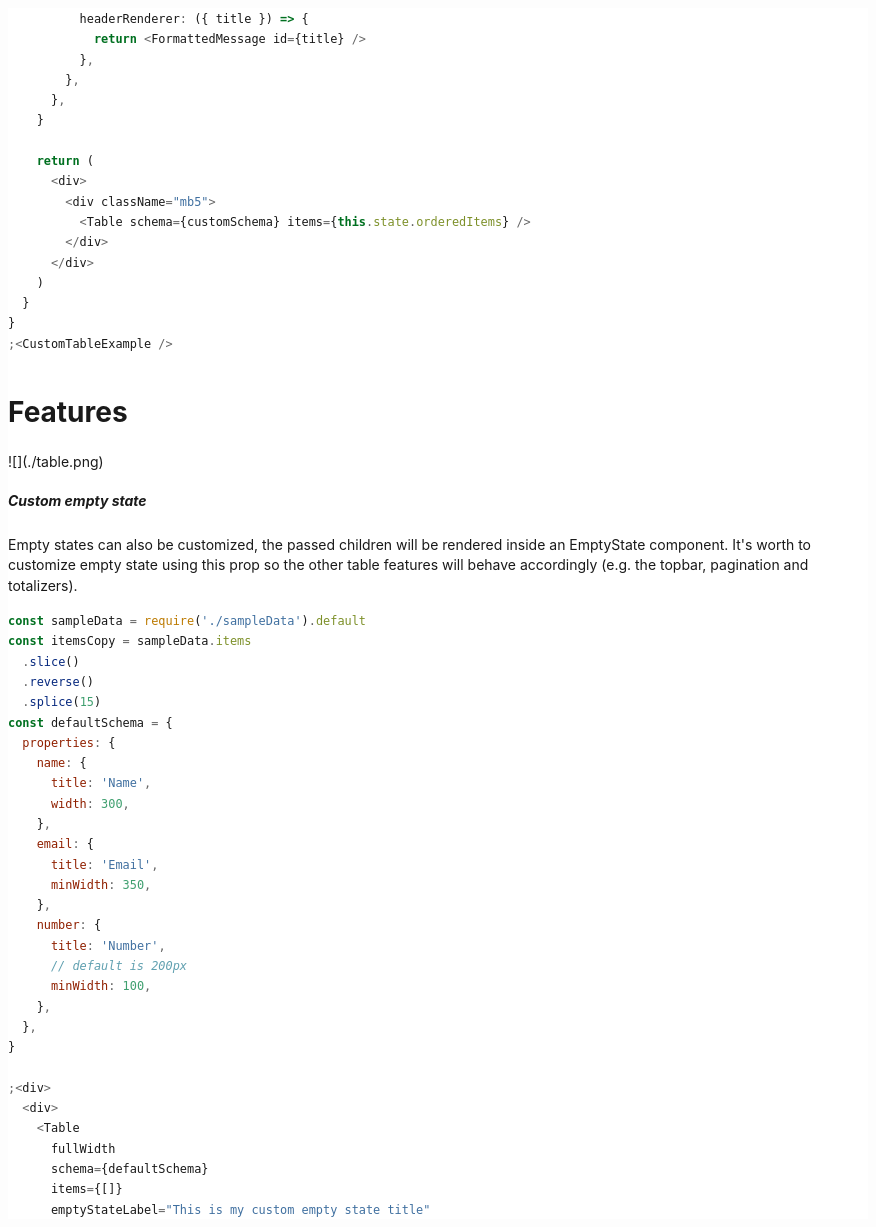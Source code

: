 ```js
          headerRenderer: ({ title }) => {
            return <FormattedMessage id={title} />
          },
        },
      },
    }

    return (
      <div>
        <div className="mb5">
          <Table schema={customSchema} items={this.state.orderedItems} />
        </div>
      </div>
    )
  }
}
;<CustomTableExample />
```

# Features

<div className="center mw7 pv6">
  ![](./table.png)
</div>

##### Custom empty state

Empty states can also be customized, the passed children will be rendered inside an EmptyState component.
It's worth to customize empty state using this prop so the other table features will behave accordingly (e.g. the topbar, pagination and totalizers).

```js
const sampleData = require('./sampleData').default
const itemsCopy = sampleData.items
  .slice()
  .reverse()
  .splice(15)
const defaultSchema = {
  properties: {
    name: {
      title: 'Name',
      width: 300,
    },
    email: {
      title: 'Email',
      minWidth: 350,
    },
    number: {
      title: 'Number',
      // default is 200px
      minWidth: 100,
    },
  },
}

;<div>
  <div>
    <Table
      fullWidth
      schema={defaultSchema}
      items={[]}
      emptyStateLabel="This is my custom empty state title"
```